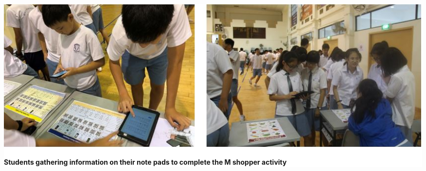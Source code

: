 <img style="width: 100%" height="auto" width="100%" alt="" src="/images/Maths2.jpg">
</div>
<p><strong>Students gathering information on their note pads to complete the M shopper activity</strong>
</p>